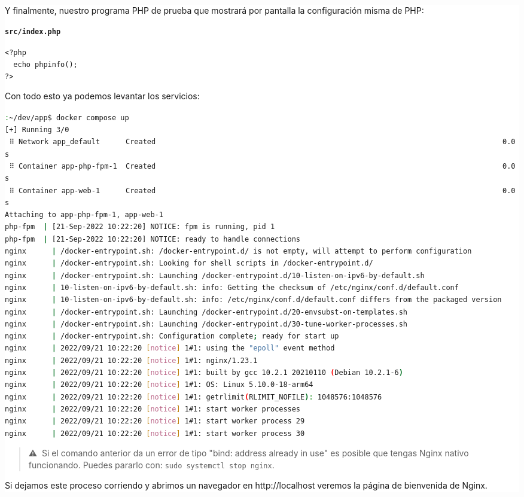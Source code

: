 Y finalmente, nuestro programa PHP de prueba que mostrará por pantalla la configuración misma de PHP:

**`src/index.php`**

```nginx
<?php
  echo phpinfo();
?>
```

Con todo esto ya podemos levantar los servicios:

```bash
:~/dev/app$ docker compose up
[+] Running 3/0
 ⠿ Network app_default      Created                                                                                 0.0s
 ⠿ Container app-php-fpm-1  Created                                                                                 0.0s
 ⠿ Container app-web-1      Created                                                                                 0.0s
Attaching to app-php-fpm-1, app-web-1
php-fpm  | [21-Sep-2022 10:22:20] NOTICE: fpm is running, pid 1
php-fpm  | [21-Sep-2022 10:22:20] NOTICE: ready to handle connections
nginx      | /docker-entrypoint.sh: /docker-entrypoint.d/ is not empty, will attempt to perform configuration
nginx      | /docker-entrypoint.sh: Looking for shell scripts in /docker-entrypoint.d/
nginx      | /docker-entrypoint.sh: Launching /docker-entrypoint.d/10-listen-on-ipv6-by-default.sh
nginx      | 10-listen-on-ipv6-by-default.sh: info: Getting the checksum of /etc/nginx/conf.d/default.conf
nginx      | 10-listen-on-ipv6-by-default.sh: info: /etc/nginx/conf.d/default.conf differs from the packaged version
nginx      | /docker-entrypoint.sh: Launching /docker-entrypoint.d/20-envsubst-on-templates.sh
nginx      | /docker-entrypoint.sh: Launching /docker-entrypoint.d/30-tune-worker-processes.sh
nginx      | /docker-entrypoint.sh: Configuration complete; ready for start up
nginx      | 2022/09/21 10:22:20 [notice] 1#1: using the "epoll" event method
nginx      | 2022/09/21 10:22:20 [notice] 1#1: nginx/1.23.1
nginx      | 2022/09/21 10:22:20 [notice] 1#1: built by gcc 10.2.1 20210110 (Debian 10.2.1-6)
nginx      | 2022/09/21 10:22:20 [notice] 1#1: OS: Linux 5.10.0-18-arm64
nginx      | 2022/09/21 10:22:20 [notice] 1#1: getrlimit(RLIMIT_NOFILE): 1048576:1048576
nginx      | 2022/09/21 10:22:20 [notice] 1#1: start worker processes
nginx      | 2022/09/21 10:22:20 [notice] 1#1: start worker process 29
nginx      | 2022/09/21 10:22:20 [notice] 1#1: start worker process 30
```

> ⚠️ &nbsp;Si el comando anterior da un error de tipo "bind: address already in use" es posible que tengas Nginx nativo funcionando. Puedes pararlo con: `sudo systemctl stop nginx`.

Si dejamos este proceso corriendo y abrimos un navegador en http://localhost veremos la página de bienvenida de Nginx.
